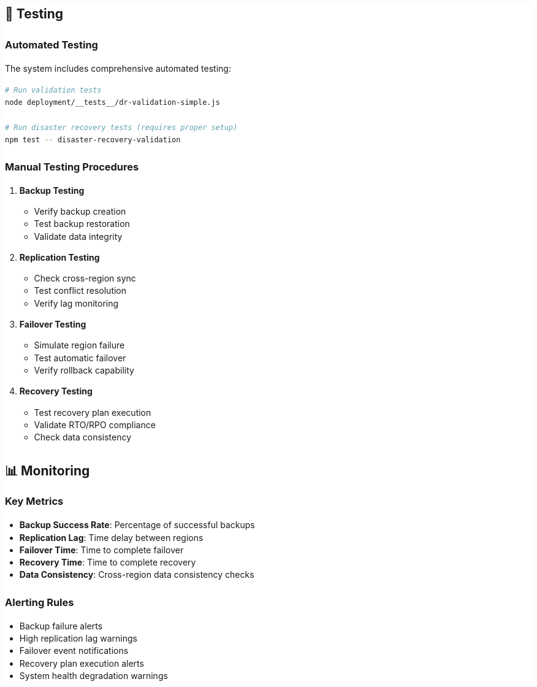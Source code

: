 ## 🧪 Testing

### Automated Testing

The system includes comprehensive automated testing:

```bash
# Run validation tests
node deployment/__tests__/dr-validation-simple.js

# Run disaster recovery tests (requires proper setup)
npm test -- disaster-recovery-validation
```

### Manual Testing Procedures

1. **Backup Testing**
   - Verify backup creation
   - Test backup restoration
   - Validate data integrity

2. **Replication Testing**
   - Check cross-region sync
   - Test conflict resolution
   - Verify lag monitoring

3. **Failover Testing**
   - Simulate region failure
   - Test automatic failover
   - Verify rollback capability

4. **Recovery Testing**
   - Test recovery plan execution
   - Validate RTO/RPO compliance
   - Check data consistency

## 📊 Monitoring

### Key Metrics

- **Backup Success Rate**: Percentage of successful backups
- **Replication Lag**: Time delay between regions
- **Failover Time**: Time to complete failover
- **Recovery Time**: Time to complete recovery
- **Data Consistency**: Cross-region data consistency checks

### Alerting Rules

- Backup failure alerts
- High replication lag warnings
- Failover event notifications
- Recovery plan execution alerts
- System health degradation warnings

